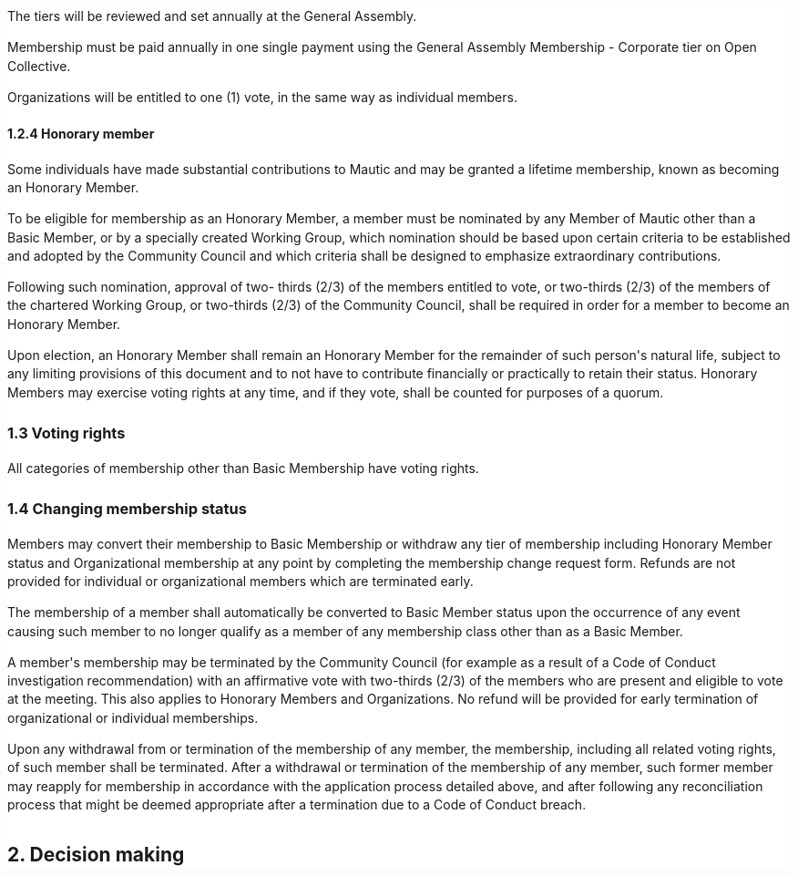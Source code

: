 The tiers will be reviewed and set annually at the General Assembly.

Membership must be paid annually in one single payment using the General Assembly Membership - Corporate tier on Open Collective.

Organizations will be entitled to one (1) vote, in the same way as individual members.

#### 1.2.4 Honorary member

Some individuals have made substantial contributions to Mautic and may be granted a lifetime membership, known as becoming an Honorary Member.

To be eligible for membership as an Honorary Member, a member must be nominated by any Member of Mautic other than a Basic Member, or by a specially created Working Group, which nomination should be based upon certain criteria to be established and adopted by the Community Council and which criteria shall be designed to emphasize extraordinary contributions.

Following such nomination, approval of two- thirds (2/3) of the members entitled to vote, or two-thirds (2/3) of the members of the chartered Working Group, or two-thirds (2/3) of the Community Council, shall be required in order for a member to become an Honorary Member.

Upon election, an Honorary Member shall remain an Honorary Member for the remainder of such person's natural life, subject to any limiting provisions of this document and to not have to contribute financially or practically to retain their status. Honorary Members may exercise voting rights at any time, and if they vote, shall be counted for purposes of a quorum.

### 1.3 Voting rights

All categories of membership other than Basic Membership have voting rights.

### 1.4 Changing membership status

Members may convert their membership to Basic Membership or withdraw any tier of membership including Honorary Member status and Organizational membership at any point by completing the membership change request form. Refunds are not provided for individual or organizational members which are terminated early.

The membership of a member shall automatically be converted to Basic Member status upon the occurrence of any event causing such member to no longer qualify as a member of any membership class other than as a Basic Member.

A member's membership may be terminated by the Community Council (for example as a result of a Code of Conduct investigation recommendation) with an affirmative vote with two-thirds (2/3) of the members who are present and eligible to vote at the meeting. This also applies to Honorary Members and Organizations. No refund will be provided for early termination of organizational or individual memberships.

Upon any withdrawal from or termination of the membership of any member, the membership, including all related voting rights, of such member shall be terminated. After a withdrawal or termination of the membership of any member, such former member may reapply for membership in accordance with the application process detailed above, and after following any reconciliation process that might be deemed appropriate after a termination due to a Code of Conduct breach.

## 2. Decision making
